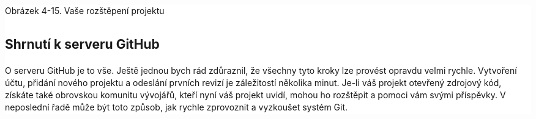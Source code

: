 Obrázek 4-15. Vaše rozštěpení projektu

## Shrnutí k serveru GitHub

O serveru GitHub je to vše. Ještě jednou bych rád zdůraznil, že všechny tyto kroky lze provést opravdu velmi rychle. Vytvoření účtu, přidání nového projektu a odeslání prvních revizí je záležitostí několika minut. Je-li váš projekt otevřený zdrojový kód, získáte také obrovskou komunitu vývojářů, kteří nyní váš projekt uvidí, mohou ho rozštěpit a pomoci vám svými příspěvky. V neposlední řadě může být toto způsob, jak rychle zprovoznit a vyzkoušet systém Git.
